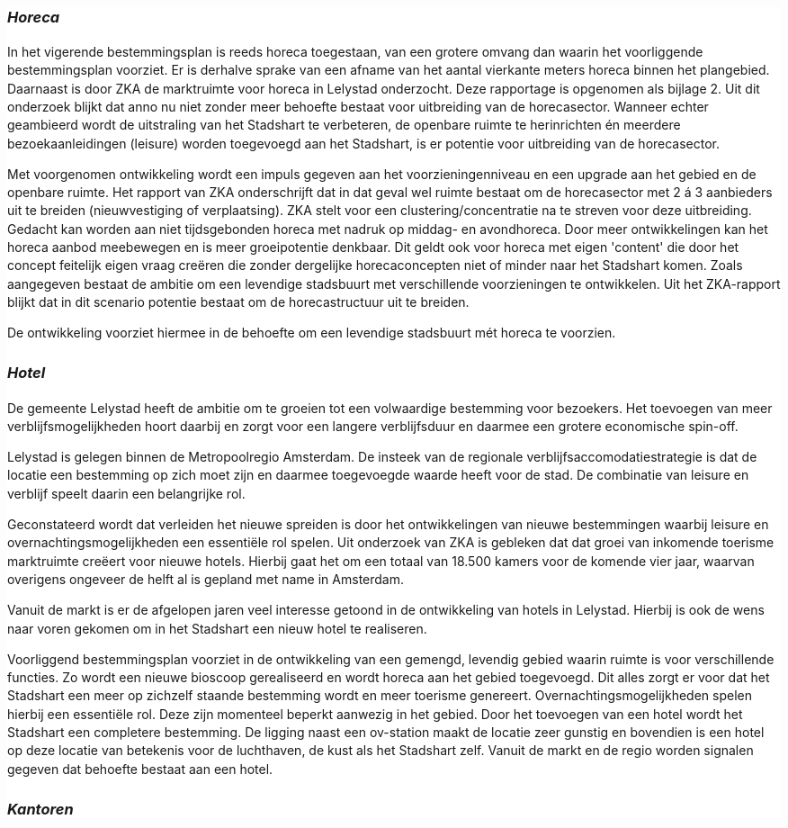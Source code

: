 ### *Horeca*

In het vigerende bestemmingsplan is reeds horeca toegestaan, van een grotere omvang dan waarin het voorliggende bestemmingsplan voorziet. Er is derhalve sprake van een afname van het aantal vierkante meters horeca binnen het plangebied. Daarnaast is door ZKA de marktruimte voor horeca in Lelystad onderzocht. Deze rapportage is opgenomen als bijlage 2. Uit dit onderzoek blijkt dat anno nu niet zonder meer behoefte bestaat voor uitbreiding van de horecasector. Wanneer echter geambieerd wordt de uitstraling van het Stadshart te verbeteren, de openbare ruimte te herinrichten én meerdere bezoekaanleidingen (leisure) worden toegevoegd aan het Stadshart, is er potentie voor uitbreiding van de horecasector.

Met voorgenomen ontwikkeling wordt een impuls gegeven aan het voorzieningenniveau en een upgrade aan het gebied en de openbare ruimte. Het rapport van ZKA onderschrijft dat in dat geval wel ruimte bestaat om de horecasector met 2 á 3 aanbieders uit te breiden (nieuwvestiging of verplaatsing). ZKA stelt voor een clustering/concentratie na te streven voor deze uitbreiding. Gedacht kan worden aan niet tijdsgebonden horeca met nadruk op middag- en avondhoreca. Door meer ontwikkelingen kan het horeca aanbod meebewegen en is meer groeipotentie denkbaar. Dit geldt ook voor horeca met eigen 'content' die door het concept feitelijk eigen vraag creëren die zonder dergelijke horecaconcepten niet of minder naar het Stadshart komen. Zoals aangegeven bestaat de ambitie om een levendige stadsbuurt met verschillende voorzieningen te ontwikkelen. Uit het ZKA-rapport blijkt dat in dit scenario potentie bestaat om de horecastructuur uit te breiden.

De ontwikkeling voorziet hiermee in de behoefte om een levendige stadsbuurt mét horeca te voorzien.

### *Hotel*

De gemeente Lelystad heeft de ambitie om te groeien tot een volwaardige bestemming voor bezoekers. Het toevoegen van meer verblijfsmogelijkheden hoort daarbij en zorgt voor een langere verblijfsduur en daarmee een grotere economische spin-off.

Lelystad is gelegen binnen de Metropoolregio Amsterdam. De insteek van de regionale verblijfsaccomodatiestrategie is dat de locatie een bestemming op zich moet zijn en daarmee toegevoegde waarde heeft voor de stad. De combinatie van leisure en verblijf speelt daarin een belangrijke rol.

Geconstateerd wordt dat verleiden het nieuwe spreiden is door het ontwikkelingen van nieuwe bestemmingen waarbij leisure en overnachtingsmogelijkheden een essentiële rol spelen. Uit onderzoek van ZKA is gebleken dat dat groei van inkomende toerisme marktruimte creëert voor nieuwe hotels. Hierbij gaat het om een totaal van 18.500 kamers voor de komende vier jaar, waarvan overigens ongeveer de helft al is gepland met name in Amsterdam.

Vanuit de markt is er de afgelopen jaren veel interesse getoond in de ontwikkeling van hotels in Lelystad. Hierbij is ook de wens naar voren gekomen om in het Stadshart een nieuw hotel te realiseren.

Voorliggend bestemmingsplan voorziet in de ontwikkeling van een gemengd, levendig gebied waarin ruimte is voor verschillende functies. Zo wordt een nieuwe bioscoop gerealiseerd en wordt horeca aan het gebied toegevoegd. Dit alles zorgt er voor dat het Stadshart een meer op zichzelf staande bestemming wordt en meer toerisme genereert. Overnachtingsmogelijkheden spelen hierbij een essentiële rol. Deze zijn momenteel beperkt aanwezig in het gebied. Door het toevoegen van een hotel wordt het Stadshart een completere bestemming. De ligging naast een ov-station maakt de locatie zeer gunstig en bovendien is een hotel op deze locatie van betekenis voor de luchthaven, de kust als het Stadshart zelf. Vanuit de markt en de regio worden signalen gegeven dat behoefte bestaat aan een hotel.

### *Kantoren*

